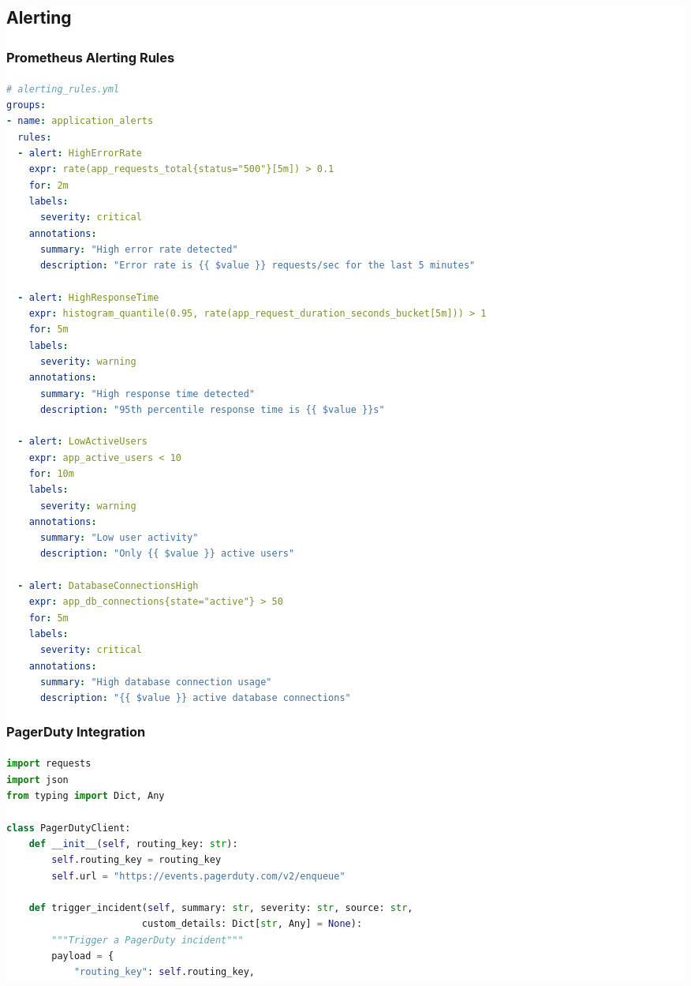 ## Alerting

### Prometheus Alerting Rules

```yaml
# alerting_rules.yml
groups:
- name: application_alerts
  rules:
  - alert: HighErrorRate
    expr: rate(app_requests_total{status="500"}[5m]) > 0.1
    for: 2m
    labels:
      severity: critical
    annotations:
      summary: "High error rate detected"
      description: "Error rate is {{ $value }} requests/sec for the last 5 minutes"

  - alert: HighResponseTime
    expr: histogram_quantile(0.95, rate(app_request_duration_seconds_bucket[5m])) > 1
    for: 5m
    labels:
      severity: warning
    annotations:
      summary: "High response time detected"
      description: "95th percentile response time is {{ $value }}s"

  - alert: LowActiveUsers
    expr: app_active_users < 10
    for: 10m
    labels:
      severity: warning
    annotations:
      summary: "Low user activity"
      description: "Only {{ $value }} active users"

  - alert: DatabaseConnectionsHigh
    expr: app_db_connections{state="active"} > 50
    for: 5m
    labels:
      severity: critical
    annotations:
      summary: "High database connection usage"
      description: "{{ $value }} active database connections"
```

### PagerDuty Integration

```python
import requests
import json
from typing import Dict, Any

class PagerDutyClient:
    def __init__(self, routing_key: str):
        self.routing_key = routing_key
        self.url = "https://events.pagerduty.com/v2/enqueue"
    
    def trigger_incident(self, summary: str, severity: str, source: str, 
                        custom_details: Dict[str, Any] = None):
        """Trigger a PagerDuty incident"""
        payload = {
            "routing_key": self.routing_key,
```